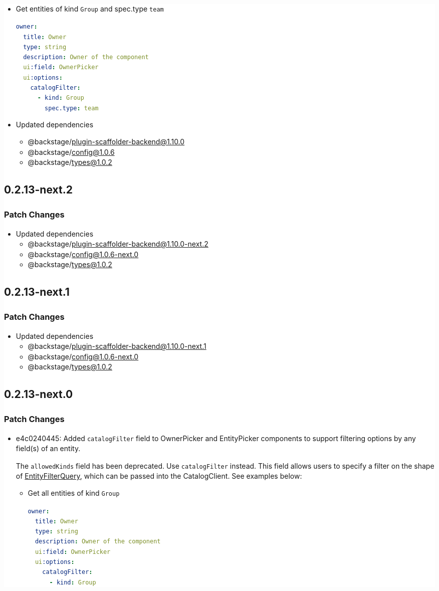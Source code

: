   - Get entities of kind `Group` and spec.type `team`
    ```yaml
    owner:
      title: Owner
      type: string
      description: Owner of the component
      ui:field: OwnerPicker
      ui:options:
        catalogFilter:
          - kind: Group
            spec.type: team
    ```

- Updated dependencies
  - @backstage/plugin-scaffolder-backend@1.10.0
  - @backstage/config@1.0.6
  - @backstage/types@1.0.2

## 0.2.13-next.2

### Patch Changes

- Updated dependencies
  - @backstage/plugin-scaffolder-backend@1.10.0-next.2
  - @backstage/config@1.0.6-next.0
  - @backstage/types@1.0.2

## 0.2.13-next.1

### Patch Changes

- Updated dependencies
  - @backstage/plugin-scaffolder-backend@1.10.0-next.1
  - @backstage/config@1.0.6-next.0
  - @backstage/types@1.0.2

## 0.2.13-next.0

### Patch Changes

- e4c0240445: Added `catalogFilter` field to OwnerPicker and EntityPicker components to support filtering options by any field(s) of an entity.

  The `allowedKinds` field has been deprecated. Use `catalogFilter` instead. This field allows users to specify a filter on the shape of [EntityFilterQuery](https://github.com/backstage/backstage/blob/774c42003782121d3d6b2aa5f2865d53370c160e/packages/catalog-client/src/types/api.ts#L74), which can be passed into the CatalogClient. See examples below:

  - Get all entities of kind `Group`

    ```yaml
    owner:
      title: Owner
      type: string
      description: Owner of the component
      ui:field: OwnerPicker
      ui:options:
        catalogFilter:
          - kind: Group
    ```

